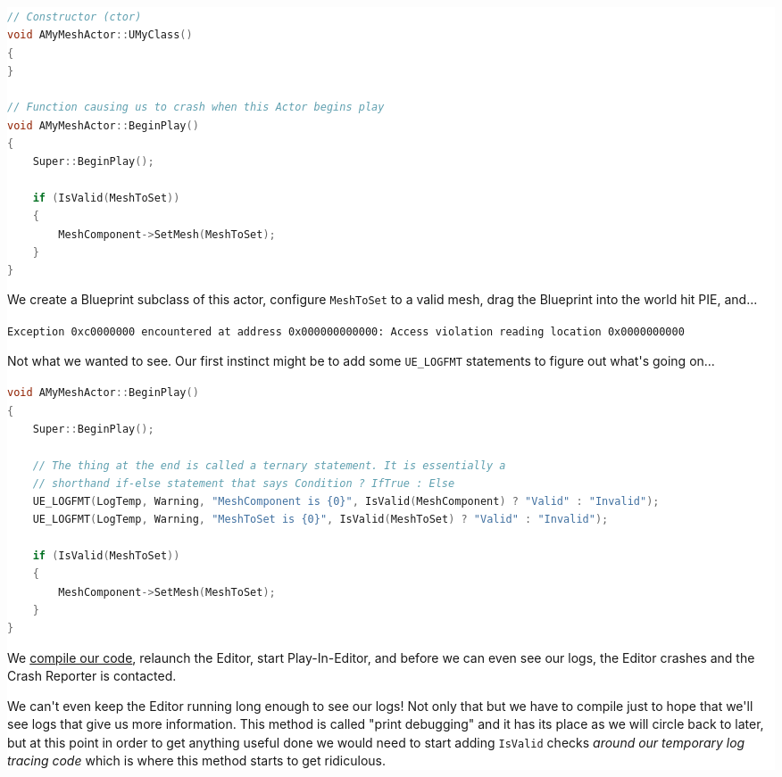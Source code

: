 ```c++
// Constructor (ctor)
void AMyMeshActor::UMyClass()
{
}

// Function causing us to crash when this Actor begins play
void AMyMeshActor::BeginPlay()
{
	Super::BeginPlay();

	if (IsValid(MeshToSet)) 
	{
		MeshComponent->SetMesh(MeshToSet);
	}
}
```

We create a Blueprint subclass of this actor, configure `MeshToSet` to a valid mesh, drag the Blueprint into the world hit PIE, and... 

```
Exception 0xc0000000 encountered at address 0x000000000000: Access violation reading location 0x0000000000
```

Not what we wanted to see. Our first instinct might be to add some `UE_LOGFMT` statements to figure out what's going on...

```c++
void AMyMeshActor::BeginPlay()
{
	Super::BeginPlay();

	// The thing at the end is called a ternary statement. It is essentially a
	// shorthand if-else statement that says Condition ? IfTrue : Else
	UE_LOGFMT(LogTemp, Warning, "MeshComponent is {0}", IsValid(MeshComponent) ? "Valid" : "Invalid");
	UE_LOGFMT(LogTemp, Warning, "MeshToSet is {0}", IsValid(MeshToSet) ? "Valid" : "Invalid");

	if (IsValid(MeshToSet)) 
	{
		MeshComponent->SetMesh(MeshToSet);
	}
}
```

We [compile our code](Stop%20Live%20Coding), relaunch the Editor, start Play-In-Editor, and before we can even see our logs, the Editor crashes and the Crash Reporter is contacted.

We can't even keep the Editor running long enough to see our logs! Not only that but we have to compile just to hope that we'll see logs that give us more information. This method is called "print debugging" and it has its place as we will circle back to later, but at this point in order to get anything useful done we would need to start adding `IsValid` checks *around our temporary log tracing code* which is where this method starts to get ridiculous.
